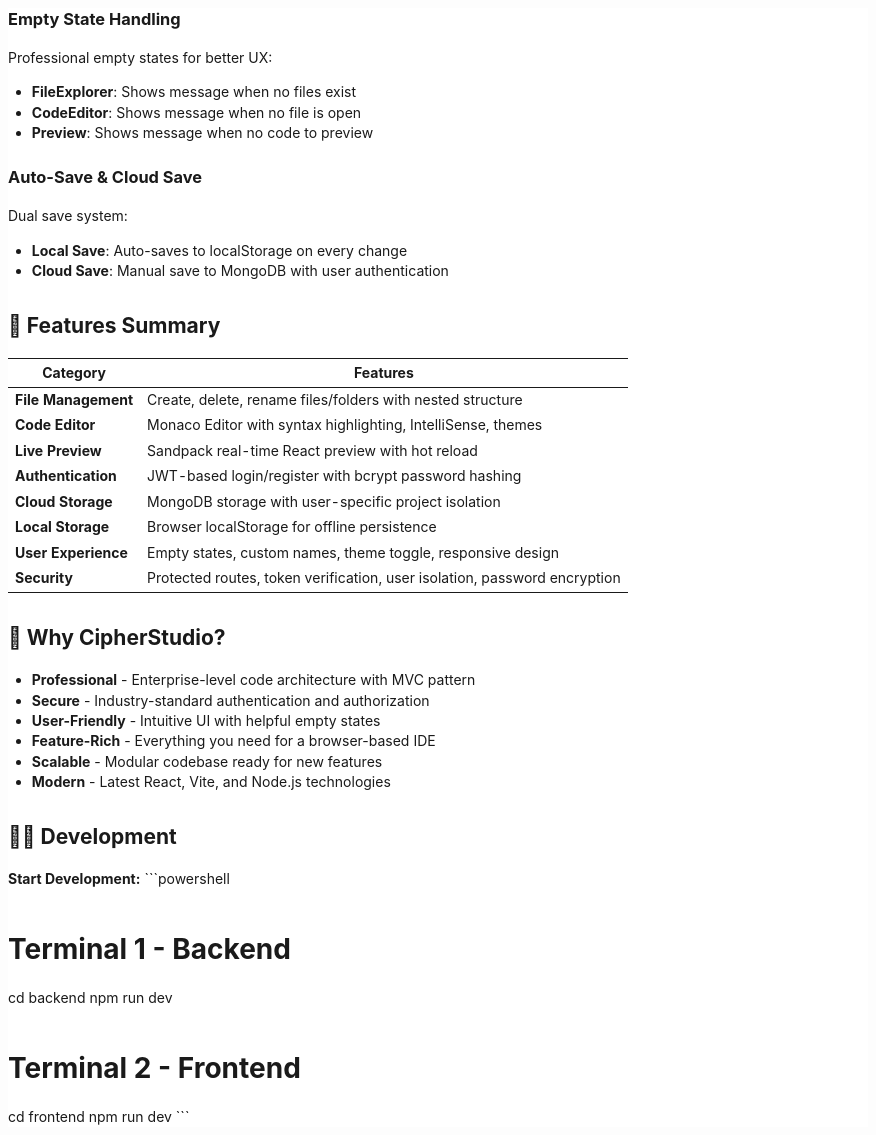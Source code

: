 ### Empty State Handling
Professional empty states for better UX:
- **FileExplorer**: Shows message when no files exist
- **CodeEditor**: Shows message when no file is open
- **Preview**: Shows message when no code to preview

### Auto-Save & Cloud Save
Dual save system:
- **Local Save**: Auto-saves to localStorage on every change
- **Cloud Save**: Manual save to MongoDB with user authentication

## 🎉 Features Summary

| Category | Features |
|----------|----------|
| **File Management** | Create, delete, rename files/folders with nested structure |
| **Code Editor** | Monaco Editor with syntax highlighting, IntelliSense, themes |
| **Live Preview** | Sandpack real-time React preview with hot reload |
| **Authentication** | JWT-based login/register with bcrypt password hashing |
| **Cloud Storage** | MongoDB storage with user-specific project isolation |
| **Local Storage** | Browser localStorage for offline persistence |
| **User Experience** | Empty states, custom names, theme toggle, responsive design |
| **Security** | Protected routes, token verification, user isolation, password encryption |

## 🌟 Why CipherStudio?

- **Professional** - Enterprise-level code architecture with MVC pattern
- **Secure** - Industry-standard authentication and authorization
- **User-Friendly** - Intuitive UI with helpful empty states
- **Feature-Rich** - Everything you need for a browser-based IDE
- **Scalable** - Modular codebase ready for new features
- **Modern** - Latest React, Vite, and Node.js technologies

## 👨‍💻 Development

**Start Development:**
\`\`\`powershell
# Terminal 1 - Backend
cd backend
npm run dev

# Terminal 2 - Frontend
cd frontend
npm run dev
\`\`\`
